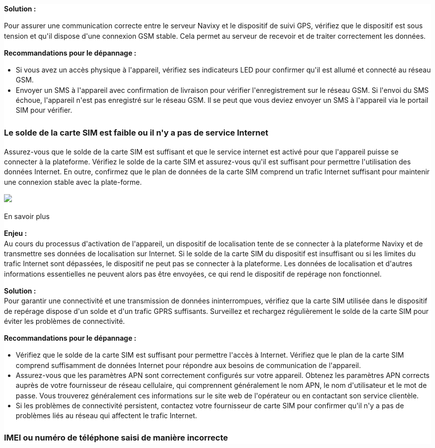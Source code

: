 **Solution :**

Pour assurer une communication correcte entre le serveur Navixy et le dispositif de suivi GPS, vérifiez que le dispositif est sous tension et qu'il dispose d'une connexion GSM stable. Cela permet au serveur de recevoir et de traiter correctement les données.

**Recommandations pour le dépannage :**

- Si vous avez un accès physique à l'appareil, vérifiez ses indicateurs LED pour confirmer qu'il est allumé et connecté au réseau GSM.
- Envoyer un SMS à l'appareil avec confirmation de livraison pour vérifier l'enregistrement sur le réseau GSM. Si l'envoi du SMS échoue, l'appareil n'est pas enregistré sur le réseau GSM. Il se peut que vous deviez envoyer un SMS à l'appareil via le portail SIM pour vérifier.

### Le solde de la carte SIM est faible ou il n'y a pas de service Internet

Assurez-vous que le solde de la carte SIM est suffisant et que le service internet est activé pour que l'appareil puisse se connecter à la plateforme. Vérifiez le solde de la carte SIM et assurez-vous qu'il est suffisant pour permettre l'utilisation des données Internet. En outre, confirmez que le plan de données de la carte SIM comprend un trafic Internet suffisant pour maintenir une connexion stable avec la plate-forme.

![](https://squaregps.atlassian.net/wiki/images/icons/grey_arrow_down.png)

En savoir plus

**Enjeu :**  
Au cours du processus d'activation de l'appareil, un dispositif de localisation tente de se connecter à la plateforme Navixy et de transmettre ses données de localisation sur Internet. Si le solde de la carte SIM du dispositif est insuffisant ou si les limites du trafic Internet sont dépassées, le dispositif ne peut pas se connecter à la plateforme. Les données de localisation et d'autres informations essentielles ne peuvent alors pas être envoyées, ce qui rend le dispositif de repérage non fonctionnel.

**Solution :**  
Pour garantir une connectivité et une transmission de données ininterrompues, vérifiez que la carte SIM utilisée dans le dispositif de repérage dispose d'un solde et d'un trafic GPRS suffisants. Surveillez et rechargez régulièrement le solde de la carte SIM pour éviter les problèmes de connectivité.

**Recommandations pour le dépannage :**

- Vérifiez que le solde de la carte SIM est suffisant pour permettre l'accès à Internet. Vérifiez que le plan de la carte SIM comprend suffisamment de données Internet pour répondre aux besoins de communication de l'appareil.
- Assurez-vous que les paramètres APN sont correctement configurés sur votre appareil. Obtenez les paramètres APN corrects auprès de votre fournisseur de réseau cellulaire, qui comprennent généralement le nom APN, le nom d'utilisateur et le mot de passe. Vous trouverez généralement ces informations sur le site web de l'opérateur ou en contactant son service clientèle.
- Si les problèmes de connectivité persistent, contactez votre fournisseur de carte SIM pour confirmer qu'il n'y a pas de problèmes liés au réseau qui affectent le trafic Internet.

### IMEI ou numéro de téléphone saisi de manière incorrecte
